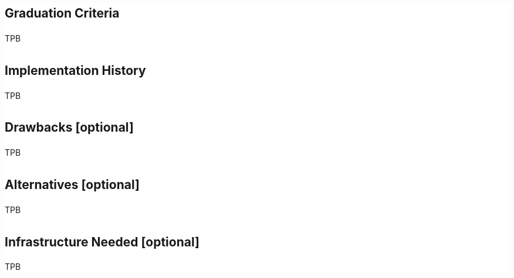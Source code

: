 ## Graduation Criteria

TPB

## Implementation History

TPB

## Drawbacks [optional]

TPB

## Alternatives [optional]

TPB

## Infrastructure Needed [optional]

TPB


[experience reports]: https://github.com/golang/go/wiki/ExperienceReports